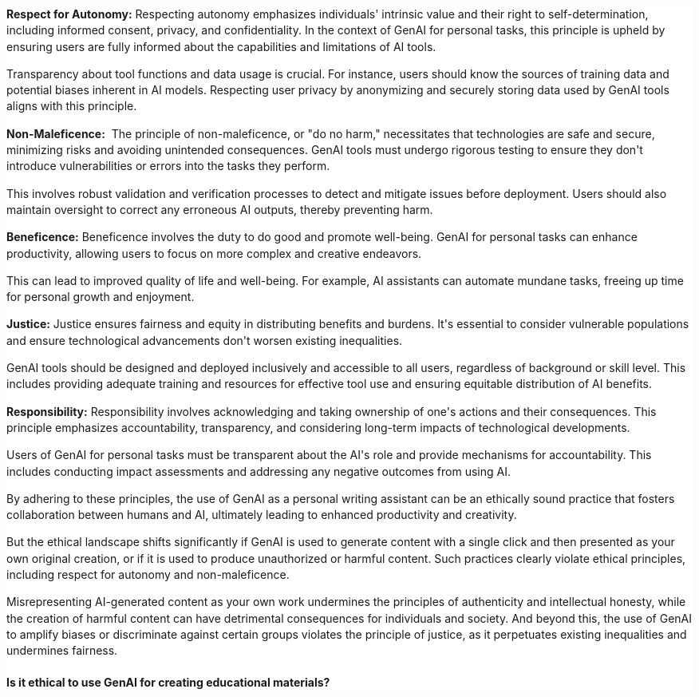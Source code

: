 **Respect for Autonomy:** Respecting autonomy emphasizes individuals' intrinsic value and their right to self-determination, including informed consent, privacy, and confidentiality. In the context of GenAI for personal tasks, this principle is upheld by ensuring users are fully informed about the capabilities and limitations of AI tools.

Transparency about tool functions and data usage is crucial. For instance, users should know the sources of training data and potential biases inherent in AI models. Respecting user privacy by anonymizing and securely storing data used by GenAI tools aligns with this principle.

**Non-Maleficence:**  The principle of non-maleficence, or "do no harm," necessitates that technologies are safe and secure, minimizing risks and avoiding unintended consequences. GenAI tools must undergo rigorous testing to ensure they don't introduce vulnerabilities or errors into the tasks they perform.

This involves robust validation and verification processes to detect and mitigate issues before deployment. Users should also maintain oversight to correct any erroneous AI outputs, thereby preventing harm.

**Beneficence:** Beneficence involves the duty to do good and promote well-being. GenAI for personal tasks can enhance productivity, allowing users to focus on more complex and creative endeavors.

This can lead to improved quality of life and well-being. For example, AI assistants can automate mundane tasks, freeing up time for personal growth and enjoyment.

**Justice:** Justice ensures fairness and equity in distributing benefits and burdens. It's essential to consider vulnerable populations and ensure technological advancements don't worsen existing inequalities.

GenAI tools should be designed and deployed inclusively and accessible to all users, regardless of background or skill level. This includes providing adequate training and resources for effective tool use and ensuring equitable distribution of AI benefits.

**Responsibility:** Responsibility involves acknowledging and taking ownership of one's actions and their consequences. This principle emphasizes accountability, transparency, and considering long-term impacts of technological developments.

Users of GenAI for personal tasks must be transparent about the AI's role and provide mechanisms for accountability. This includes conducting impact assessments and addressing any negative outcomes from using AI.

By adhering to these principles, the use of GenAI as a personal writing assistant can be an ethically sound practice that fosters collaboration between humans and AI, ultimately leading to enhanced productivity and creativity.

But the ethical landscape shifts significantly if GenAI is used to generate content with a single click and then presented as your own original creation, or if it is used to produce unauthorized or harmful content. Such practices clearly violate ethical principles, including respect for autonomy and non-maleficence.

Misrepresenting AI-generated content as your own work undermines the principles of authenticity and intellectual honesty, while the creation of harmful content can have detrimental consequences for individuals and society. And beyond this, the use of GenAI to amplify biases or discriminate against certain groups violates the principle of justice, as it perpetuates existing inequalities and undermines fairness.

#### Is it ethical to use GenAI for creating educational materials?
